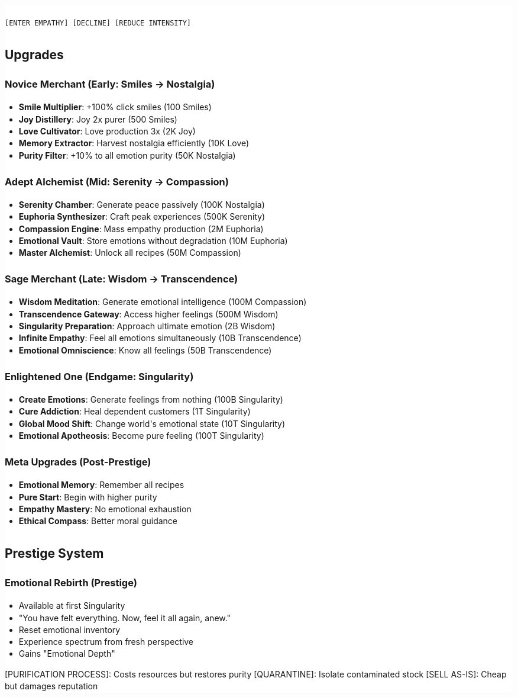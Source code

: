 ```

[ENTER EMPATHY] [DECLINE] [REDUCE INTENSITY]
```

## Upgrades

### Novice Merchant (Early: Smiles → Nostalgia)
- **Smile Multiplier**: +100% click smiles (100 Smiles)
- **Joy Distillery**: Joy 2x purer (500 Smiles)
- **Love Cultivator**: Love production 3x (2K Joy)
- **Memory Extractor**: Harvest nostalgia efficiently (10K Love)
- **Purity Filter**: +10% to all emotion purity (50K Nostalgia)

### Adept Alchemist (Mid: Serenity → Compassion)
- **Serenity Chamber**: Generate peace passively (100K Nostalgia)
- **Euphoria Synthesizer**: Craft peak experiences (500K Serenity)
- **Compassion Engine**: Mass empathy production (2M Euphoria)
- **Emotional Vault**: Store emotions without degradation (10M Euphoria)
- **Master Alchemist**: Unlock all recipes (50M Compassion)

### Sage Merchant (Late: Wisdom → Transcendence)
- **Wisdom Meditation**: Generate emotional intelligence (100M Compassion)
- **Transcendence Gateway**: Access higher feelings (500M Wisdom)
- **Singularity Preparation**: Approach ultimate emotion (2B Wisdom)
- **Infinite Empathy**: Feel all emotions simultaneously (10B Transcendence)
- **Emotional Omniscience**: Know all feelings (50B Transcendence)

### Enlightened One (Endgame: Singularity)
- **Create Emotions**: Generate feelings from nothing (100B Singularity)
- **Cure Addiction**: Heal dependent customers (1T Singularity)
- **Global Mood Shift**: Change world's emotional state (10T Singularity)
- **Emotional Apotheosis**: Become pure feeling (100T Singularity)

### Meta Upgrades (Post-Prestige)
- **Emotional Memory**: Remember all recipes
- **Pure Start**: Begin with higher purity
- **Empathy Mastery**: No emotional exhaustion
- **Ethical Compass**: Better moral guidance

## Prestige System

### Emotional Rebirth (Prestige)
- Available at first Singularity
- "You have felt everything. Now, feel it all again, anew."
- Reset emotional inventory
- Experience spectrum from fresh perspective
- Gains "Emotional Depth"


[PURIFICATION PROCESS]: Costs resources but restores purity
[QUARANTINE]: Isolate contaminated stock
[SELL AS-IS]: Cheap but damages reputation